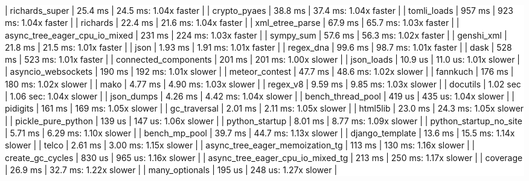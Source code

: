 | richards_super                   | 25.4 ms                                                  | 24.5 ms: 1.04x faster                                                   |
| crypto_pyaes                     | 38.8 ms                                                  | 37.4 ms: 1.04x faster                                                   |
| tomli_loads                      | 957 ms                                                   | 923 ms: 1.04x faster                                                    |
| richards                         | 22.4 ms                                                  | 21.6 ms: 1.04x faster                                                   |
| xml_etree_parse                  | 67.9 ms                                                  | 65.7 ms: 1.03x faster                                                   |
| async_tree_eager_cpu_io_mixed    | 231 ms                                                   | 224 ms: 1.03x faster                                                    |
| sympy_sum                        | 57.6 ms                                                  | 56.3 ms: 1.02x faster                                                   |
| genshi_xml                       | 21.8 ms                                                  | 21.5 ms: 1.01x faster                                                   |
| json                             | 1.93 ms                                                  | 1.91 ms: 1.01x faster                                                   |
| regex_dna                        | 99.6 ms                                                  | 98.7 ms: 1.01x faster                                                   |
| dask                             | 528 ms                                                   | 523 ms: 1.01x faster                                                    |
| connected_components             | 201 ms                                                   | 201 ms: 1.00x slower                                                    |
| json_loads                       | 10.9 us                                                  | 11.0 us: 1.01x slower                                                   |
| asyncio_websockets               | 190 ms                                                   | 192 ms: 1.01x slower                                                    |
| meteor_contest                   | 47.7 ms                                                  | 48.6 ms: 1.02x slower                                                   |
| fannkuch                         | 176 ms                                                   | 180 ms: 1.02x slower                                                    |
| mako                             | 4.77 ms                                                  | 4.90 ms: 1.03x slower                                                   |
| regex_v8                         | 9.59 ms                                                  | 9.85 ms: 1.03x slower                                                   |
| docutils                         | 1.02 sec                                                 | 1.06 sec: 1.04x slower                                                  |
| json_dumps                       | 4.26 ms                                                  | 4.42 ms: 1.04x slower                                                   |
| bench_thread_pool                | 419 us                                                   | 435 us: 1.04x slower                                                    |
| pidigits                         | 161 ms                                                   | 169 ms: 1.05x slower                                                    |
| gc_traversal                     | 2.01 ms                                                  | 2.11 ms: 1.05x slower                                                   |
| html5lib                         | 23.0 ms                                                  | 24.3 ms: 1.05x slower                                                   |
| pickle_pure_python               | 139 us                                                   | 147 us: 1.06x slower                                                    |
| python_startup                   | 8.01 ms                                                  | 8.77 ms: 1.09x slower                                                   |
| python_startup_no_site           | 5.71 ms                                                  | 6.29 ms: 1.10x slower                                                   |
| bench_mp_pool                    | 39.7 ms                                                  | 44.7 ms: 1.13x slower                                                   |
| django_template                  | 13.6 ms                                                  | 15.5 ms: 1.14x slower                                                   |
| telco                            | 2.61 ms                                                  | 3.00 ms: 1.15x slower                                                   |
| async_tree_eager_memoization_tg  | 113 ms                                                   | 130 ms: 1.16x slower                                                    |
| create_gc_cycles                 | 830 us                                                   | 965 us: 1.16x slower                                                    |
| async_tree_eager_cpu_io_mixed_tg | 213 ms                                                   | 250 ms: 1.17x slower                                                    |
| coverage                         | 26.9 ms                                                  | 32.7 ms: 1.22x slower                                                   |
| many_optionals                   | 195 us                                                   | 248 us: 1.27x slower                                                    |